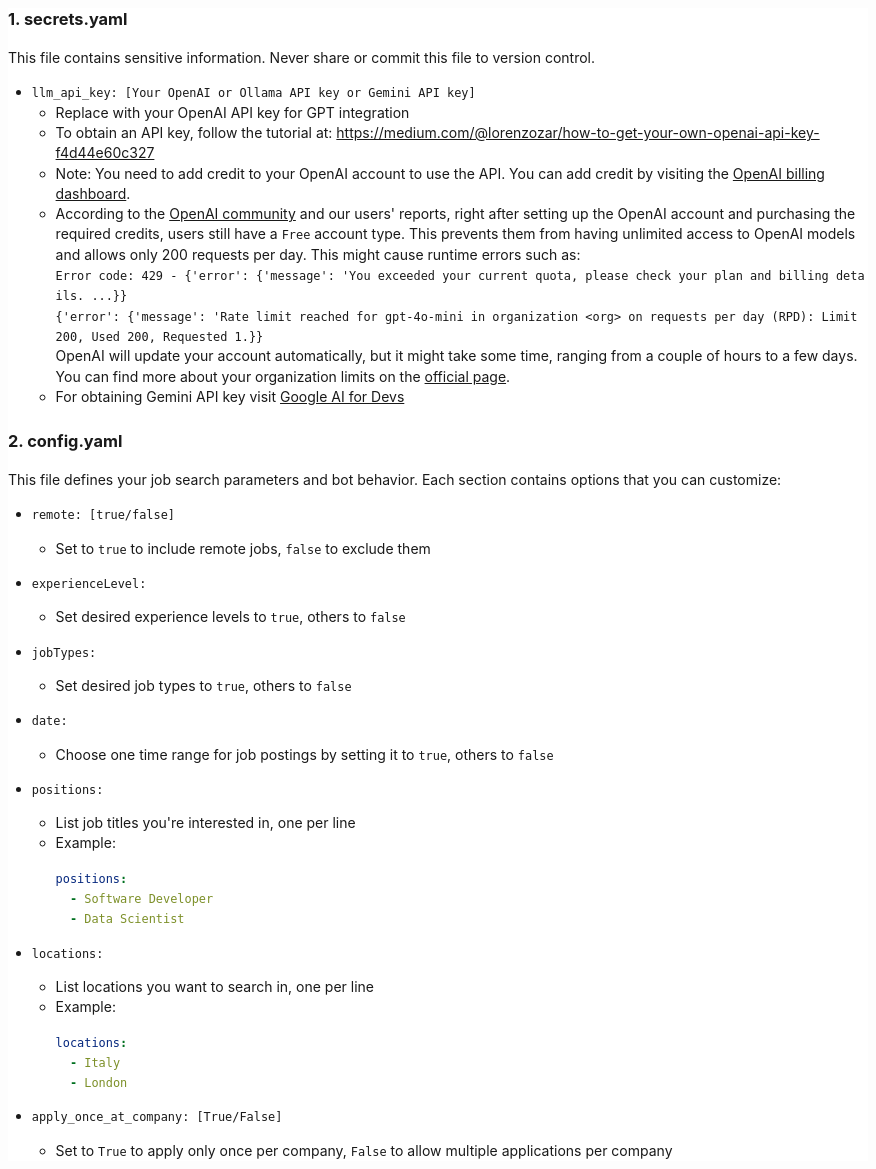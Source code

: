 ### 1. secrets.yaml

This file contains sensitive information. Never share or commit this file to version control.

- `llm_api_key: [Your OpenAI or Ollama API key or Gemini API key]`
  - Replace with your OpenAI API key for GPT integration
  - To obtain an API key, follow the tutorial at: https://medium.com/@lorenzozar/how-to-get-your-own-openai-api-key-f4d44e60c327
  - Note: You need to add credit to your OpenAI account to use the API. You can add credit by visiting the [OpenAI billing dashboard](https://platform.openai.com/account/billing).
  - According to the [OpenAI community](https://community.openai.com/t/usage-tier-free-to-tier-1/919150) and our users' reports, right after setting up the OpenAI account and purchasing the required credits, users still have a `Free` account type. This prevents them from having unlimited access to OpenAI models and allows only 200 requests per day. This might cause runtime errors such as:  
    `Error code: 429 - {'error': {'message': 'You exceeded your current quota, please check your plan and billing details. ...}}`  
    `{'error': {'message': 'Rate limit reached for gpt-4o-mini in organization <org> on requests per day (RPD): Limit 200, Used 200, Requested 1.}}`  
    OpenAI will update your account automatically, but it might take some time, ranging from a couple of hours to a few days.  
    You can find more about your organization limits on the [official page](https://platform.openai.com/settings/organization/limits).
  - For obtaining Gemini API key visit [Google AI for Devs](https://ai.google.dev/gemini-api/docs/api-key)


### 2. config.yaml

This file defines your job search parameters and bot behavior. Each section contains options that you can customize:

- `remote: [true/false]`
  - Set to `true` to include remote jobs, `false` to exclude them

- `experienceLevel:`
  - Set desired experience levels to `true`, others to `false`

- `jobTypes:`
  - Set desired job types to `true`, others to `false`

- `date:`
  - Choose one time range for job postings by setting it to `true`, others to `false`


- `positions:`
  - List job titles you're interested in, one per line
  - Example:
    ```yaml
    positions:
      - Software Developer
      - Data Scientist
    ```

- `locations:`
  - List locations you want to search in, one per line
  - Example:
    ```yaml
    locations:
      - Italy
      - London
    ```
- `apply_once_at_company: [True/False]`
  - Set to `True` to apply only once per company, `False` to allow multiple applications per company
